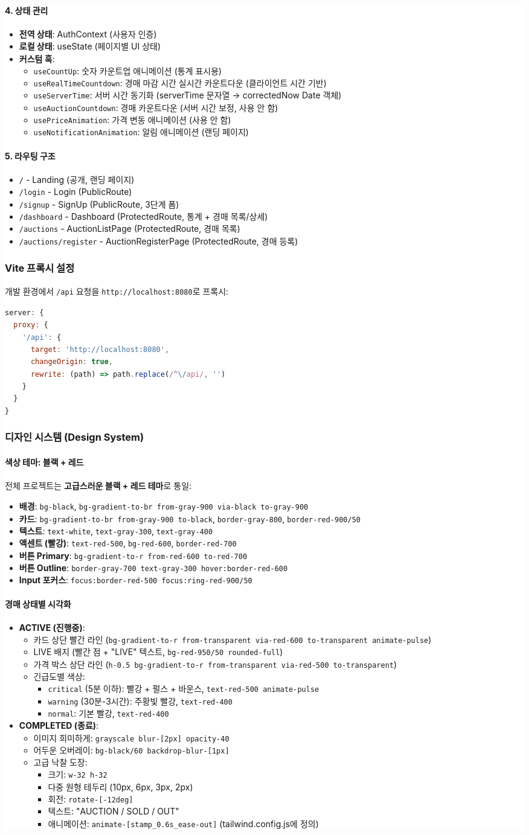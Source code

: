 #### 4. 상태 관리
- **전역 상태**: AuthContext (사용자 인증)
- **로컬 상태**: useState (페이지별 UI 상태)
- **커스텀 훅**:
  - `useCountUp`: 숫자 카운트업 애니메이션 (통계 표시용)
  - `useRealTimeCountdown`: 경매 마감 시간 실시간 카운트다운 (클라이언트 시간 기반)
  - `useServerTime`: 서버 시간 동기화 (serverTime 문자열 → correctedNow Date 객체)
  - `useAuctionCountdown`: 경매 카운트다운 (서버 시간 보정, 사용 안 함)
  - `usePriceAnimation`: 가격 변동 애니메이션 (사용 안 함)
  - `useNotificationAnimation`: 알림 애니메이션 (랜딩 페이지)

#### 5. 라우팅 구조
- `/` - Landing (공개, 랜딩 페이지)
- `/login` - Login (PublicRoute)
- `/signup` - SignUp (PublicRoute, 3단계 폼)
- `/dashboard` - Dashboard (ProtectedRoute, 통계 + 경매 목록/상세)
- `/auctions` - AuctionListPage (ProtectedRoute, 경매 목록)
- `/auctions/register` - AuctionRegisterPage (ProtectedRoute, 경매 등록)

### Vite 프록시 설정
개발 환경에서 `/api` 요청을 `http://localhost:8080`로 프록시:
```javascript
server: {
  proxy: {
    '/api': {
      target: 'http://localhost:8080',
      changeOrigin: true,
      rewrite: (path) => path.replace(/^\/api/, '')
    }
  }
}
```

### 디자인 시스템 (Design System)

#### 색상 테마: 블랙 + 레드
전체 프로젝트는 **고급스러운 블랙 + 레드 테마**로 통일:
- **배경**: `bg-black`, `bg-gradient-to-br from-gray-900 via-black to-gray-900`
- **카드**: `bg-gradient-to-br from-gray-900 to-black`, `border-gray-800`, `border-red-900/50`
- **텍스트**: `text-white`, `text-gray-300`, `text-gray-400`
- **액센트 (빨강)**: `text-red-500`, `bg-red-600`, `border-red-700`
- **버튼 Primary**: `bg-gradient-to-r from-red-600 to-red-700`
- **버튼 Outline**: `border-gray-700 text-gray-300 hover:border-red-600`
- **Input 포커스**: `focus:border-red-500 focus:ring-red-900/50`

#### 경매 상태별 시각화
- **ACTIVE (진행중)**:
  - 카드 상단 빨간 라인 (`bg-gradient-to-r from-transparent via-red-600 to-transparent animate-pulse`)
  - LIVE 배지 (빨간 점 + "LIVE" 텍스트, `bg-red-950/50 rounded-full`)
  - 가격 박스 상단 라인 (`h-0.5 bg-gradient-to-r from-transparent via-red-500 to-transparent`)
  - 긴급도별 색상:
    - `critical` (5분 이하): 빨강 + 펄스 + 바운스, `text-red-500 animate-pulse`
    - `warning` (30분-3시간): 주황빛 빨강, `text-red-400`
    - `normal`: 기본 빨강, `text-red-400`
- **COMPLETED (종료)**:
  - 이미지 희미하게: `grayscale blur-[2px] opacity-40`
  - 어두운 오버레이: `bg-black/60 backdrop-blur-[1px]`
  - 고급 낙찰 도장:
    - 크기: `w-32 h-32`
    - 다중 원형 테두리 (10px, 6px, 3px, 2px)
    - 회전: `rotate-[-12deg]`
    - 텍스트: "AUCTION / SOLD / OUT"
    - 애니메이션: `animate-[stamp_0.6s_ease-out]` (tailwind.config.js에 정의)